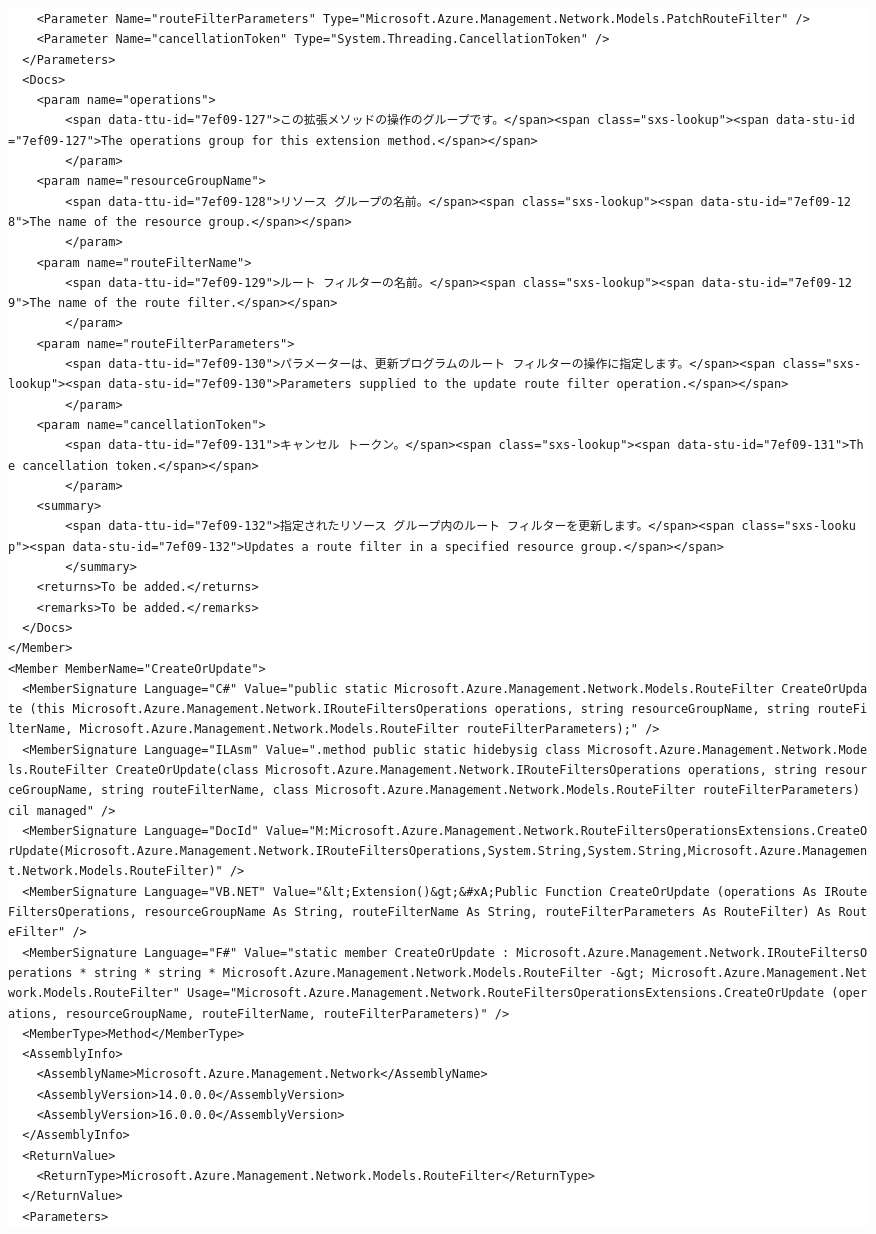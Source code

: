         <Parameter Name="routeFilterParameters" Type="Microsoft.Azure.Management.Network.Models.PatchRouteFilter" />
        <Parameter Name="cancellationToken" Type="System.Threading.CancellationToken" />
      </Parameters>
      <Docs>
        <param name="operations">
            <span data-ttu-id="7ef09-127">この拡張メソッドの操作のグループです。</span><span class="sxs-lookup"><span data-stu-id="7ef09-127">The operations group for this extension method.</span></span>
            </param>
        <param name="resourceGroupName">
            <span data-ttu-id="7ef09-128">リソース グループの名前。</span><span class="sxs-lookup"><span data-stu-id="7ef09-128">The name of the resource group.</span></span>
            </param>
        <param name="routeFilterName">
            <span data-ttu-id="7ef09-129">ルート フィルターの名前。</span><span class="sxs-lookup"><span data-stu-id="7ef09-129">The name of the route filter.</span></span>
            </param>
        <param name="routeFilterParameters">
            <span data-ttu-id="7ef09-130">パラメーターは、更新プログラムのルート フィルターの操作に指定します。</span><span class="sxs-lookup"><span data-stu-id="7ef09-130">Parameters supplied to the update route filter operation.</span></span>
            </param>
        <param name="cancellationToken">
            <span data-ttu-id="7ef09-131">キャンセル トークン。</span><span class="sxs-lookup"><span data-stu-id="7ef09-131">The cancellation token.</span></span>
            </param>
        <summary>
            <span data-ttu-id="7ef09-132">指定されたリソース グループ内のルート フィルターを更新します。</span><span class="sxs-lookup"><span data-stu-id="7ef09-132">Updates a route filter in a specified resource group.</span></span>
            </summary>
        <returns>To be added.</returns>
        <remarks>To be added.</remarks>
      </Docs>
    </Member>
    <Member MemberName="CreateOrUpdate">
      <MemberSignature Language="C#" Value="public static Microsoft.Azure.Management.Network.Models.RouteFilter CreateOrUpdate (this Microsoft.Azure.Management.Network.IRouteFiltersOperations operations, string resourceGroupName, string routeFilterName, Microsoft.Azure.Management.Network.Models.RouteFilter routeFilterParameters);" />
      <MemberSignature Language="ILAsm" Value=".method public static hidebysig class Microsoft.Azure.Management.Network.Models.RouteFilter CreateOrUpdate(class Microsoft.Azure.Management.Network.IRouteFiltersOperations operations, string resourceGroupName, string routeFilterName, class Microsoft.Azure.Management.Network.Models.RouteFilter routeFilterParameters) cil managed" />
      <MemberSignature Language="DocId" Value="M:Microsoft.Azure.Management.Network.RouteFiltersOperationsExtensions.CreateOrUpdate(Microsoft.Azure.Management.Network.IRouteFiltersOperations,System.String,System.String,Microsoft.Azure.Management.Network.Models.RouteFilter)" />
      <MemberSignature Language="VB.NET" Value="&lt;Extension()&gt;&#xA;Public Function CreateOrUpdate (operations As IRouteFiltersOperations, resourceGroupName As String, routeFilterName As String, routeFilterParameters As RouteFilter) As RouteFilter" />
      <MemberSignature Language="F#" Value="static member CreateOrUpdate : Microsoft.Azure.Management.Network.IRouteFiltersOperations * string * string * Microsoft.Azure.Management.Network.Models.RouteFilter -&gt; Microsoft.Azure.Management.Network.Models.RouteFilter" Usage="Microsoft.Azure.Management.Network.RouteFiltersOperationsExtensions.CreateOrUpdate (operations, resourceGroupName, routeFilterName, routeFilterParameters)" />
      <MemberType>Method</MemberType>
      <AssemblyInfo>
        <AssemblyName>Microsoft.Azure.Management.Network</AssemblyName>
        <AssemblyVersion>14.0.0.0</AssemblyVersion>
        <AssemblyVersion>16.0.0.0</AssemblyVersion>
      </AssemblyInfo>
      <ReturnValue>
        <ReturnType>Microsoft.Azure.Management.Network.Models.RouteFilter</ReturnType>
      </ReturnValue>
      <Parameters>